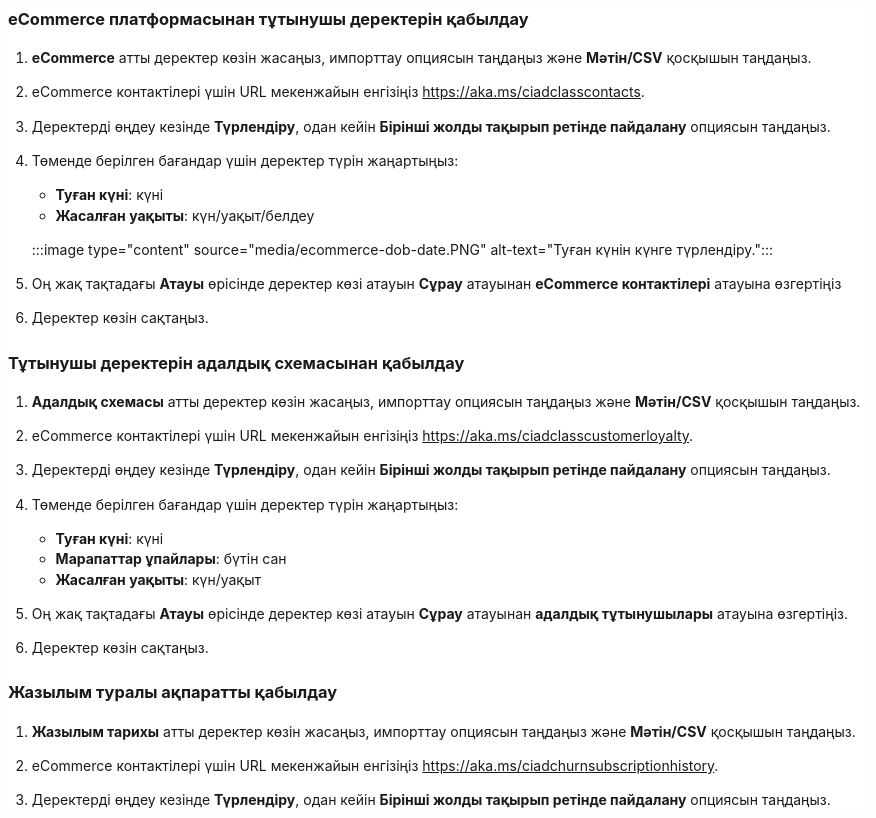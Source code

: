 ### <a name="ingest-customer-data-from-ecommerce-platform"></a>eCommerce платформасынан тұтынушы деректерін қабылдау

1. **eCommerce** атты деректер көзін жасаңыз, импорттау опциясын таңдаңыз және **Мәтін/CSV** қосқышын таңдаңыз.

1. eCommerce контактілері үшін URL мекенжайын енгізіңіз https://aka.ms/ciadclasscontacts.

1. Деректерді өңдеу кезінде **Түрлендіру**, одан кейін **Бірінші жолды тақырып ретінде пайдалану** опциясын таңдаңыз.

1. Төменде берілген бағандар үшін деректер түрін жаңартыңыз:

   - **Туған күні**: күні
   - **Жасалған уақыты**: күн/уақыт/белдеу

   :::image type="content" source="media/ecommerce-dob-date.PNG" alt-text="Туған күнін күнге түрлендіру.":::

1. Оң жақ тақтадағы **Атауы** өрісінде деректер көзі атауын **Сұрау** атауынан **eCommerce контактілері** атауына өзгертіңіз

1. Деректер көзін сақтаңыз.

### <a name="ingest-customer-data-from-loyalty-schema"></a>Тұтынушы деректерін адалдық схемасынан қабылдау

1. **Адалдық схемасы** атты деректер көзін жасаңыз, импорттау опциясын таңдаңыз және **Мәтін/CSV** қосқышын таңдаңыз.

1. eCommerce контактілері үшін URL мекенжайын енгізіңіз https://aka.ms/ciadclasscustomerloyalty.

1. Деректерді өңдеу кезінде **Түрлендіру**, одан кейін **Бірінші жолды тақырып ретінде пайдалану** опциясын таңдаңыз.

1. Төменде берілген бағандар үшін деректер түрін жаңартыңыз:

   - **Туған күні**: күні
   - **Марапаттар ұпайлары**: бүтін сан
   - **Жасалған уақыты**: күн/уақыт

1. Оң жақ тақтадағы **Атауы** өрісінде деректер көзі атауын **Сұрау** атауынан **адалдық тұтынушылары** атауына өзгертіңіз.

1. Деректер көзін сақтаңыз.

### <a name="ingest-subscription-information"></a>Жазылым туралы ақпаратты қабылдау

1. **Жазылым тарихы** атты деректер көзін жасаңыз, импорттау опциясын таңдаңыз және **Мәтін/CSV** қосқышын таңдаңыз.

1. eCommerce контактілері үшін URL мекенжайын енгізіңіз https://aka.ms/ciadchurnsubscriptionhistory.

1. Деректерді өңдеу кезінде **Түрлендіру**, одан кейін **Бірінші жолды тақырып ретінде пайдалану** опциясын таңдаңыз.
